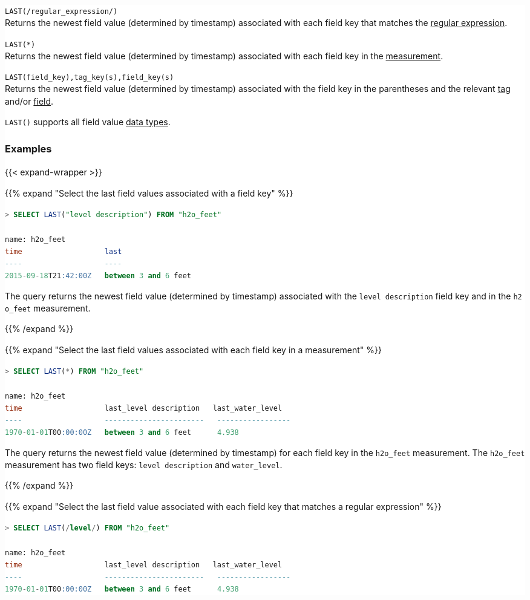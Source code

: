 `LAST(/regular_expression/)`  
Returns the newest field value (determined by timestamp) associated with each field key that matches the [regular expression](/influxdb/v2.4/query-data/influxql/explore-data/regular-expressions/).

`LAST(*)`  
Returns the newest field value (determined by timestamp) associated with each field key in the [measurement](/influxdb/v2.4/reference/glossary/#measurement).

`LAST(field_key),tag_key(s),field_key(s)`  
Returns the newest field value (determined by timestamp) associated with the field key in the parentheses and the relevant [tag](/influxdb/v2.4/reference/glossary/#tag) and/or [field](/influxdb/v2.4/reference/glossary/#field).

`LAST()` supports all field value [data types](/influxdb/v2.4/query-data/influxql/explore-data/#data-types).

### Examples

{{< expand-wrapper >}}

{{% expand "Select the last field values associated with a field key" %}}

```sql
> SELECT LAST("level description") FROM "h2o_feet"

name: h2o_feet
time                   last
----                   ----
2015-09-18T21:42:00Z   between 3 and 6 feet
```

The query returns the newest field value (determined by timestamp) associated with the `level description` field key and in the `h2o_feet` measurement.

{{% /expand %}}

{{% expand "Select the last field values associated with each field key in a measurement" %}}

```sql
> SELECT LAST(*) FROM "h2o_feet"

name: h2o_feet
time                   last_level description   last_water_level
----                   -----------------------   -----------------
1970-01-01T00:00:00Z   between 3 and 6 feet      4.938
```

The query returns the newest field value (determined by timestamp) for each field key in the `h2o_feet` measurement.
The `h2o_feet` measurement has two field keys: `level description` and `water_level`.

{{% /expand %}}

{{% expand "Select the last field value associated with each field key that matches a regular expression" %}}

```sql
> SELECT LAST(/level/) FROM "h2o_feet"

name: h2o_feet
time                   last_level description   last_water_level
----                   -----------------------   -----------------
1970-01-01T00:00:00Z   between 3 and 6 feet      4.938
```
